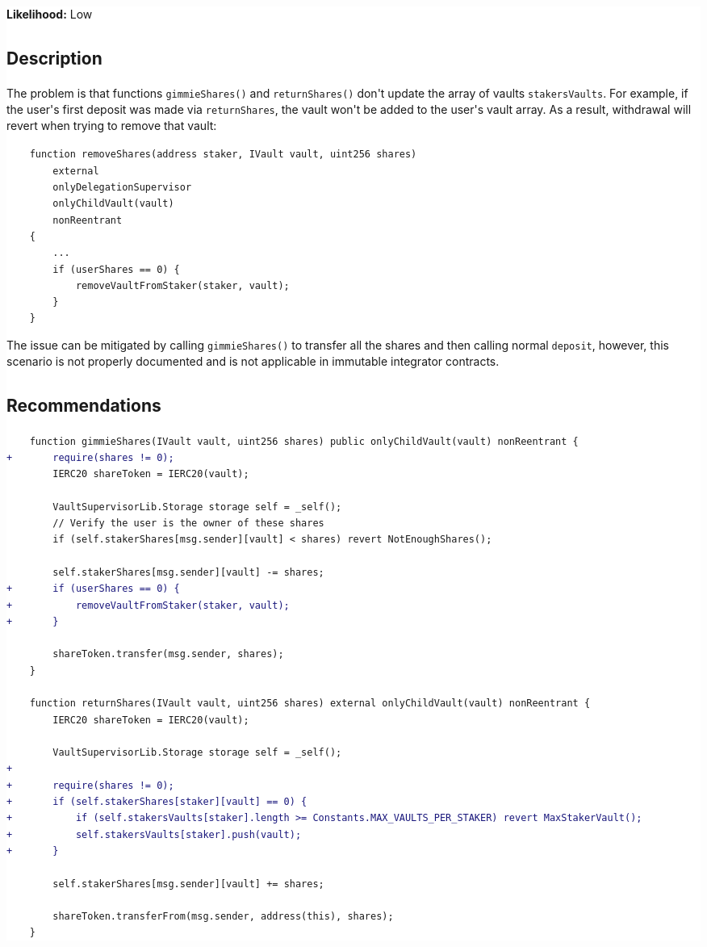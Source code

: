 **Likelihood:** Low

## Description

The problem is that functions `gimmieShares()` and `returnShares()` don't update the array of vaults `stakersVaults`.
For example, if the user's first deposit was made via `returnShares`, the vault won't be added to the user's vault array. As a result, withdrawal will revert when trying to remove that vault:

```solidity
    function removeShares(address staker, IVault vault, uint256 shares)
        external
        onlyDelegationSupervisor
        onlyChildVault(vault)
        nonReentrant
    {
        ...
        if (userShares == 0) {
            removeVaultFromStaker(staker, vault);
        }
    }
```

The issue can be mitigated by calling `gimmieShares()` to transfer all the shares and then calling normal `deposit`, however, this scenario is not properly documented and is not applicable in immutable integrator contracts.

## Recommendations

```diff
    function gimmieShares(IVault vault, uint256 shares) public onlyChildVault(vault) nonReentrant {
+       require(shares != 0);
        IERC20 shareToken = IERC20(vault);

        VaultSupervisorLib.Storage storage self = _self();
        // Verify the user is the owner of these shares
        if (self.stakerShares[msg.sender][vault] < shares) revert NotEnoughShares();

        self.stakerShares[msg.sender][vault] -= shares;
+       if (userShares == 0) {
+           removeVaultFromStaker(staker, vault);
+       }

        shareToken.transfer(msg.sender, shares);
    }

    function returnShares(IVault vault, uint256 shares) external onlyChildVault(vault) nonReentrant {
        IERC20 shareToken = IERC20(vault);

        VaultSupervisorLib.Storage storage self = _self();
+
+       require(shares != 0);
+       if (self.stakerShares[staker][vault] == 0) {
+           if (self.stakersVaults[staker].length >= Constants.MAX_VAULTS_PER_STAKER) revert MaxStakerVault();
+           self.stakersVaults[staker].push(vault);
+       }

        self.stakerShares[msg.sender][vault] += shares;

        shareToken.transferFrom(msg.sender, address(this), shares);
    }
```
